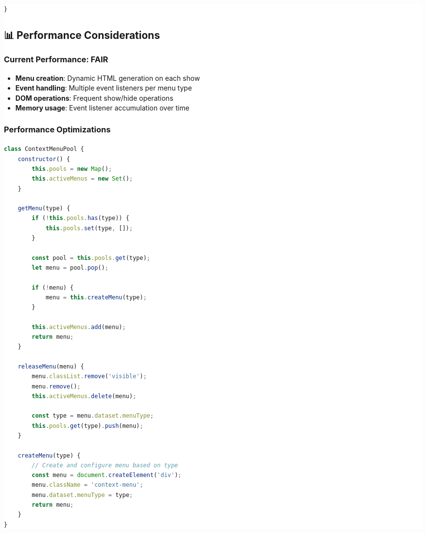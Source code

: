 ```js
}
```

## 📊 Performance Considerations

### **Current Performance: FAIR**
- **Menu creation**: Dynamic HTML generation on each show
- **Event handling**: Multiple event listeners per menu type
- **DOM operations**: Frequent show/hide operations
- **Memory usage**: Event listener accumulation over time

### **Performance Optimizations**
```js
class ContextMenuPool {
    constructor() {
        this.pools = new Map();
        this.activeMenus = new Set();
    }
    
    getMenu(type) {
        if (!this.pools.has(type)) {
            this.pools.set(type, []);
        }
        
        const pool = this.pools.get(type);
        let menu = pool.pop();
        
        if (!menu) {
            menu = this.createMenu(type);
        }
        
        this.activeMenus.add(menu);
        return menu;
    }
    
    releaseMenu(menu) {
        menu.classList.remove('visible');
        menu.remove();
        this.activeMenus.delete(menu);
        
        const type = menu.dataset.menuType;
        this.pools.get(type).push(menu);
    }
    
    createMenu(type) {
        // Create and configure menu based on type
        const menu = document.createElement('div');
        menu.className = 'context-menu';
        menu.dataset.menuType = type;
        return menu;
    }
}
```
